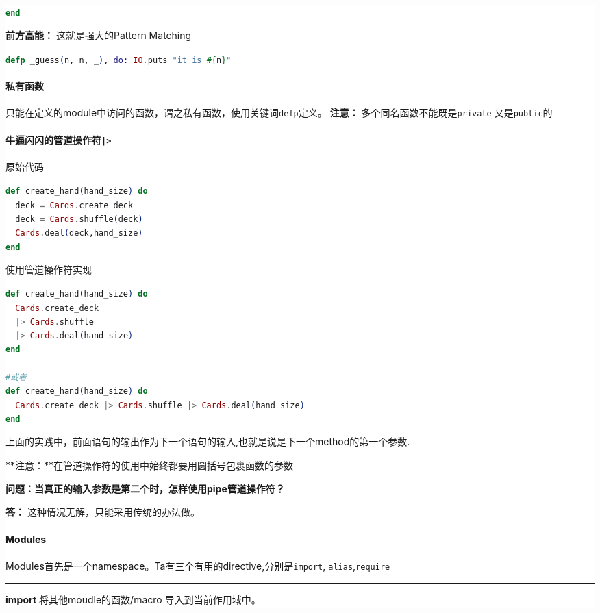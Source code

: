 ```elixir
end
```

**前方高能：** 这就是强大的Pattern Matching

```elixir
defp _guess(n, n, _), do: IO.puts "it is #{n}"
```

#### 私有函数

 只能在定义的module中访问的函数，谓之私有函数，使用关键词`defp`定义。
**注意：** 多个同名函数不能既是`private` 又是`public`的

#### 牛逼闪闪的管道操作符`|>`

原始代码

```elixir
def create_hand(hand_size) do
  deck = Cards.create_deck
  deck = Cards.shuffle(deck)
  Cards.deal(deck,hand_size)
end
```

使用管道操作符实现

```elixir
def create_hand(hand_size) do
  Cards.create_deck
  |> Cards.shuffle
  |> Cards.deal(hand_size)
end

#或者
def create_hand(hand_size) do
  Cards.create_deck |> Cards.shuffle |> Cards.deal(hand_size)
end
```

上面的实践中，前面语句的输出作为下一个语句的输入,也就是说是下一个method的第一个参数.

**注意：**在管道操作符的使用中始终都要用圆括号包裹函数的参数

**问题：当真正的输入参数是第二个时，怎样使用pipe管道操作符？**

**答：** 这种情况无解，只能采用传统的办法做。

#### Modules

Modules首先是一个namespace。Ta有三个有用的directive,分别是`import`, `alias`,`require`

---

**import**
将其他moudle的函数/macro 导入到当前作用域中。
